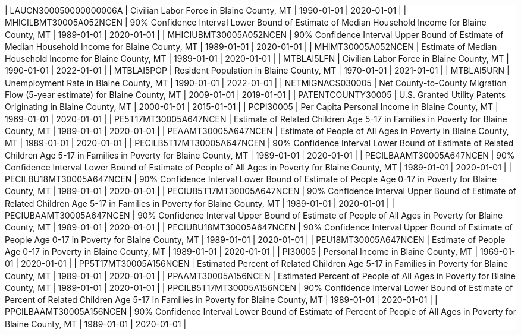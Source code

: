 | LAUCN300050000000006A     | Civilian Labor Force in Blaine County, MT                                                                                                                                  | 1990-01-01          | 2020-01-01        |
| MHICILBMT30005A052NCEN    | 90% Confidence Interval Lower Bound of Estimate of Median Household Income for Blaine County, MT                                                                           | 1989-01-01          | 2020-01-01        |
| MHICIUBMT30005A052NCEN    | 90% Confidence Interval Upper Bound of Estimate of Median Household Income for Blaine County, MT                                                                           | 1989-01-01          | 2020-01-01        |
| MHIMT30005A052NCEN        | Estimate of Median Household Income for Blaine County, MT                                                                                                                  | 1989-01-01          | 2020-01-01        |
| MTBLAI5LFN                | Civilian Labor Force in Blaine County, MT                                                                                                                                  | 1990-01-01          | 2022-01-01        |
| MTBLAI5POP                | Resident Population in Blaine County, MT                                                                                                                                   | 1970-01-01          | 2021-01-01        |
| MTBLAI5URN                | Unemployment Rate in Blaine County, MT                                                                                                                                     | 1990-01-01          | 2022-01-01        |
| NETMIGNACS030005          | Net County-to-County Migration Flow (5-year estimate) for Blaine County, MT                                                                                                | 2009-01-01          | 2019-01-01        |
| PATENTCOUNTY30005         | U.S. Granted Utility Patents Originating in Blaine County, MT                                                                                                              | 2000-01-01          | 2015-01-01        |
| PCPI30005                 | Per Capita Personal Income in Blaine County, MT                                                                                                                            | 1969-01-01          | 2020-01-01        |
| PE5T17MT30005A647NCEN     | Estimate of Related Children Age 5-17 in Families in Poverty for Blaine County, MT                                                                                         | 1989-01-01          | 2020-01-01        |
| PEAAMT30005A647NCEN       | Estimate of People of All Ages in Poverty in Blaine County, MT                                                                                                             | 1989-01-01          | 2020-01-01        |
| PECILB5T17MT30005A647NCEN | 90% Confidence Interval Lower Bound of Estimate of Related Children Age 5-17 in Families in Poverty for Blaine County, MT                                                  | 1989-01-01          | 2020-01-01        |
| PECILBAAMT30005A647NCEN   | 90% Confidence Interval Lower Bound of Estimate of People of All Ages in Poverty for Blaine County, MT                                                                     | 1989-01-01          | 2020-01-01        |
| PECILBU18MT30005A647NCEN  | 90% Confidence Interval Lower Bound of Estimate of People Age 0-17 in Poverty for Blaine County, MT                                                                        | 1989-01-01          | 2020-01-01        |
| PECIUB5T17MT30005A647NCEN | 90% Confidence Interval Upper Bound of Estimate of Related Children Age 5-17 in Families in Poverty for Blaine County, MT                                                  | 1989-01-01          | 2020-01-01        |
| PECIUBAAMT30005A647NCEN   | 90% Confidence Interval Upper Bound of Estimate of People of All Ages in Poverty for Blaine County, MT                                                                     | 1989-01-01          | 2020-01-01        |
| PECIUBU18MT30005A647NCEN  | 90% Confidence Interval Upper Bound of Estimate of People Age 0-17 in Poverty for Blaine County, MT                                                                        | 1989-01-01          | 2020-01-01        |
| PEU18MT30005A647NCEN      | Estimate of People Age 0-17 in Poverty in Blaine County, MT                                                                                                                | 1989-01-01          | 2020-01-01        |
| PI30005                   | Personal Income in Blaine County, MT                                                                                                                                       | 1969-01-01          | 2020-01-01        |
| PP5T17MT30005A156NCEN     | Estimated Percent of Related Children Age 5-17 in Families in Poverty for Blaine County, MT                                                                                | 1989-01-01          | 2020-01-01        |
| PPAAMT30005A156NCEN       | Estimated Percent of People of All Ages in Poverty for Blaine County, MT                                                                                                   | 1989-01-01          | 2020-01-01        |
| PPCILB5T17MT30005A156NCEN | 90% Confidence Interval Lower Bound of Estimate of Percent of Related Children Age 5-17 in Families in Poverty for Blaine County, MT                                       | 1989-01-01          | 2020-01-01        |
| PPCILBAAMT30005A156NCEN   | 90% Confidence Interval Lower Bound of Estimate of Percent of People of All Ages in Poverty for Blaine County, MT                                                          | 1989-01-01          | 2020-01-01        |